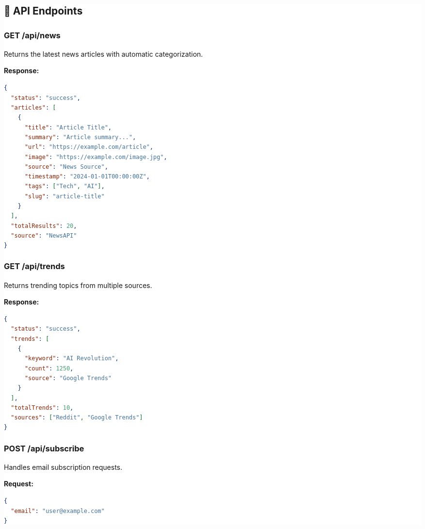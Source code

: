 ## 🔧 API Endpoints

### GET /api/news
Returns the latest news articles with automatic categorization.

**Response:**
```json
{
  "status": "success",
  "articles": [
    {
      "title": "Article Title",
      "summary": "Article summary...",
      "url": "https://example.com/article",
      "image": "https://example.com/image.jpg",
      "source": "News Source",
      "timestamp": "2024-01-01T00:00:00Z",
      "tags": ["Tech", "AI"],
      "slug": "article-title"
    }
  ],
  "totalResults": 20,
  "source": "NewsAPI"
}
```

### GET /api/trends
Returns trending topics from multiple sources.

**Response:**
```json
{
  "status": "success",
  "trends": [
    {
      "keyword": "AI Revolution",
      "count": 1250,
      "source": "Google Trends"
    }
  ],
  "totalTrends": 10,
  "sources": ["Reddit", "Google Trends"]
}
```

### POST /api/subscribe
Handles email subscription requests.

**Request:**
```json
{
  "email": "user@example.com"
}
```
